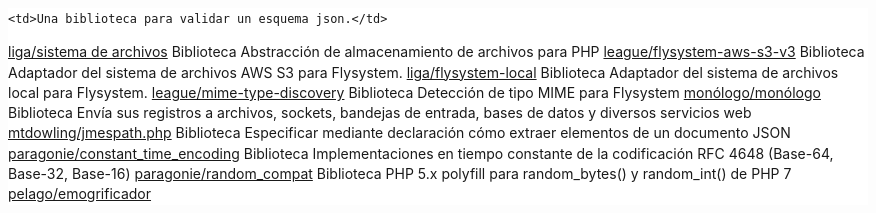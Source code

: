     <td>Una biblioteca para validar un esquema json.</td>
  </tr>
  <tr>
    <td>
      <a href="https://github.com/thephpleague/flysystem">liga/sistema de archivos</a>
    </td>
    <td>Biblioteca</td>
    <td>Abstracción de almacenamiento de archivos para PHP</td>
  </tr>
  <tr>
    <td>
      <a href="https://github.com/thephpleague/flysystem-aws-s3-v3">league/flysystem-aws-s3-v3</a>
    </td>
    <td>Biblioteca</td>
    <td>Adaptador del sistema de archivos AWS S3 para Flysystem.</td>
  </tr>
  <tr>
    <td>
      <a href="https://github.com/thephpleague/flysystem-local">liga/flysystem-local</a>
    </td>
    <td>Biblioteca</td>
    <td>Adaptador del sistema de archivos local para Flysystem.</td>
  </tr>
  <tr>
    <td>
      <a href="https://github.com/thephpleague/mime-type-detection">league/mime-type-discovery</a>
    </td>
    <td>Biblioteca</td>
    <td>Detección de tipo MIME para Flysystem</td>
  </tr>
  <tr>
    <td>
      <a href="https://github.com/Seldaek/monolog">monólogo/monólogo</a>
    </td>
    <td>Biblioteca</td>
    <td>Envía sus registros a archivos, sockets, bandejas de entrada, bases de datos y diversos servicios web</td>
  </tr>
  <tr>
    <td>
      <a href="https://github.com/jmespath/jmespath.php">mtdowling/jmespath.php</a>
    </td>
    <td>Biblioteca</td>
    <td>Especificar mediante declaración cómo extraer elementos de un documento JSON</td>
  </tr>
  <tr>
    <td>
      <a href="https://github.com/paragonie/constant_time_encoding">paragonie/constant_time_encoding</a>
    </td>
    <td>Biblioteca</td>
    <td>Implementaciones en tiempo constante de la codificación RFC 4648 (Base-64, Base-32, Base-16)</td>
  </tr>
  <tr>
    <td>
      <a href="https://github.com/paragonie/random_compat">paragonie/random_compat</a>
    </td>
    <td>Biblioteca</td>
    <td>PHP 5.x polyfill para random_bytes() y random_int() de PHP 7</td>
  </tr>
  <tr>
    <td>
      <a href="https://github.com/MyIntervals/emogrifier">pelago/emogrificador</a>
    </td>